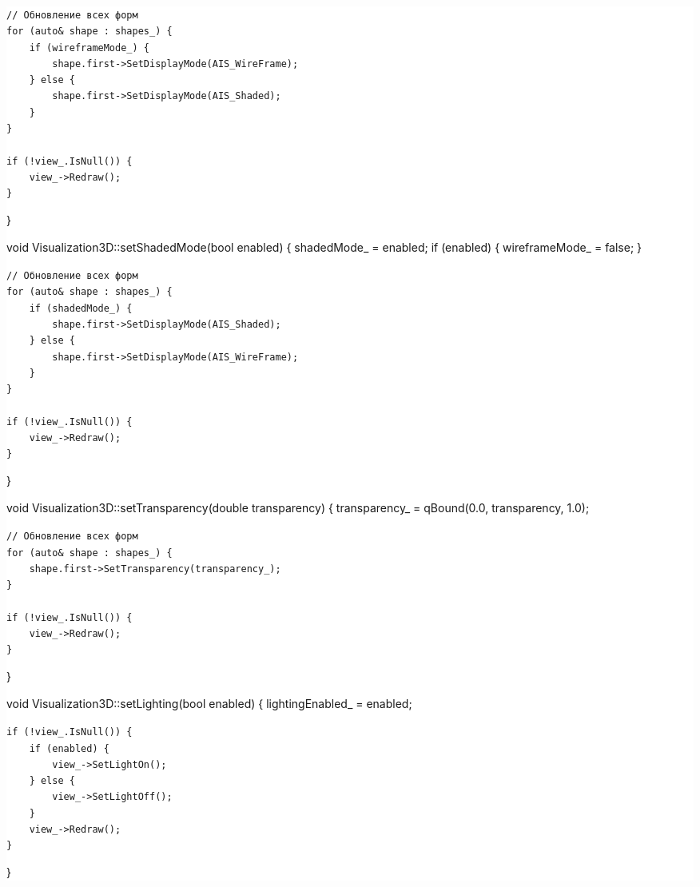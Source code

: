     // Обновление всех форм
    for (auto& shape : shapes_) {
        if (wireframeMode_) {
            shape.first->SetDisplayMode(AIS_WireFrame);
        } else {
            shape.first->SetDisplayMode(AIS_Shaded);
        }
    }
    
    if (!view_.IsNull()) {
        view_->Redraw();
    }
}

void Visualization3D::setShadedMode(bool enabled) {
    shadedMode_ = enabled;
    if (enabled) {
        wireframeMode_ = false;
    }
    
    // Обновление всех форм
    for (auto& shape : shapes_) {
        if (shadedMode_) {
            shape.first->SetDisplayMode(AIS_Shaded);
        } else {
            shape.first->SetDisplayMode(AIS_WireFrame);
        }
    }
    
    if (!view_.IsNull()) {
        view_->Redraw();
    }
}

void Visualization3D::setTransparency(double transparency) {
    transparency_ = qBound(0.0, transparency, 1.0);
    
    // Обновление всех форм
    for (auto& shape : shapes_) {
        shape.first->SetTransparency(transparency_);
    }
    
    if (!view_.IsNull()) {
        view_->Redraw();
    }
}

void Visualization3D::setLighting(bool enabled) {
    lightingEnabled_ = enabled;
    
    if (!view_.IsNull()) {
        if (enabled) {
            view_->SetLightOn();
        } else {
            view_->SetLightOff();
        }
        view_->Redraw();
    }
}
